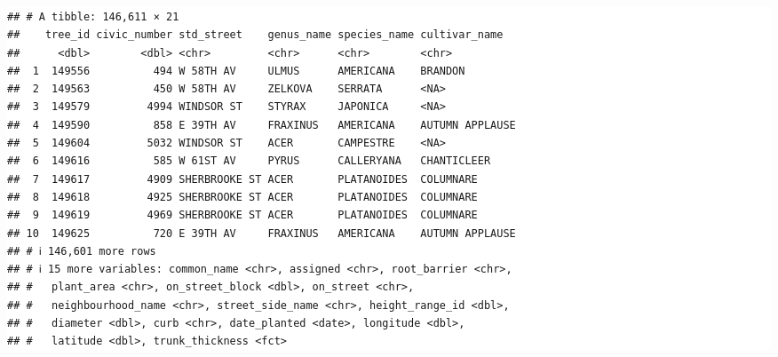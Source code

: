     ## # A tibble: 146,611 × 21
    ##    tree_id civic_number std_street    genus_name species_name cultivar_name  
    ##      <dbl>        <dbl> <chr>         <chr>      <chr>        <chr>          
    ##  1  149556          494 W 58TH AV     ULMUS      AMERICANA    BRANDON        
    ##  2  149563          450 W 58TH AV     ZELKOVA    SERRATA      <NA>           
    ##  3  149579         4994 WINDSOR ST    STYRAX     JAPONICA     <NA>           
    ##  4  149590          858 E 39TH AV     FRAXINUS   AMERICANA    AUTUMN APPLAUSE
    ##  5  149604         5032 WINDSOR ST    ACER       CAMPESTRE    <NA>           
    ##  6  149616          585 W 61ST AV     PYRUS      CALLERYANA   CHANTICLEER    
    ##  7  149617         4909 SHERBROOKE ST ACER       PLATANOIDES  COLUMNARE      
    ##  8  149618         4925 SHERBROOKE ST ACER       PLATANOIDES  COLUMNARE      
    ##  9  149619         4969 SHERBROOKE ST ACER       PLATANOIDES  COLUMNARE      
    ## 10  149625          720 E 39TH AV     FRAXINUS   AMERICANA    AUTUMN APPLAUSE
    ## # ℹ 146,601 more rows
    ## # ℹ 15 more variables: common_name <chr>, assigned <chr>, root_barrier <chr>,
    ## #   plant_area <chr>, on_street_block <dbl>, on_street <chr>,
    ## #   neighbourhood_name <chr>, street_side_name <chr>, height_range_id <dbl>,
    ## #   diameter <dbl>, curb <chr>, date_planted <date>, longitude <dbl>,
    ## #   latitude <dbl>, trunk_thickness <fct>
